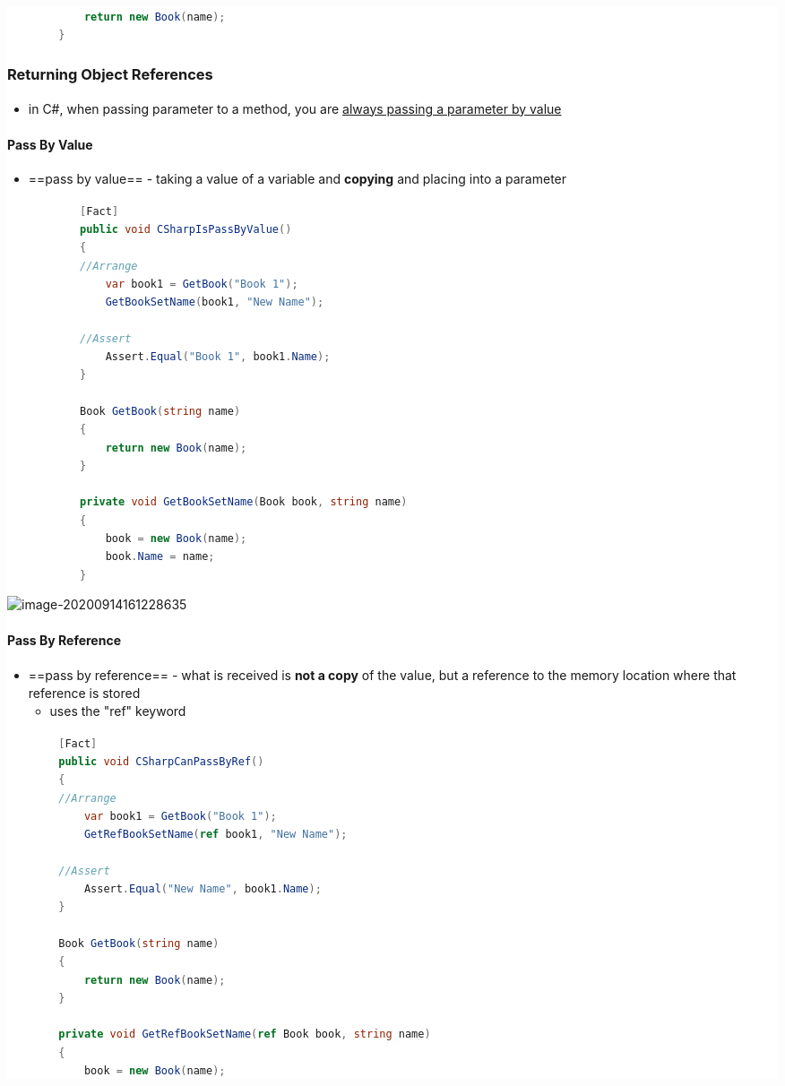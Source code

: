 ```C#
            return new Book(name);
        }
```



### Returning Object References

* in C#, when passing parameter to a method, you are <u>always passing a parameter by value</u>

#### Pass By Value

* ==pass by value== - taking a value of a variable and **copying** and placing into a parameter

  ```C#
          [Fact]
          public void CSharpIsPassByValue()
          {
          //Arrange
              var book1 = GetBook("Book 1");
              GetBookSetName(book1, "New Name");
  
          //Assert
              Assert.Equal("Book 1", book1.Name);           
          }
  
          Book GetBook(string name)
          {
              return new Book(name);
          }
  
          private void GetBookSetName(Book book, string name)
          {
              book = new Book(name);
              book.Name = name;
          } 
  ```

![image-20200914161228635](C:\Users\PJMLEARNER\AppData\Roaming\Typora\typora-user-images\image-20200914161228635.png)

#### Pass By Reference

* ==pass by reference== - what is received is **not a copy** of the value, but a reference to the memory location where that reference is stored
  * uses the "ref" keyword

```C#
        [Fact]
        public void CSharpCanPassByRef()
        {
        //Arrange
            var book1 = GetBook("Book 1");
            GetRefBookSetName(ref book1, "New Name");

        //Assert
            Assert.Equal("New Name", book1.Name);           
        }

        Book GetBook(string name)
        {
            return new Book(name);
        }

        private void GetRefBookSetName(ref Book book, string name)
        {
            book = new Book(name);
```